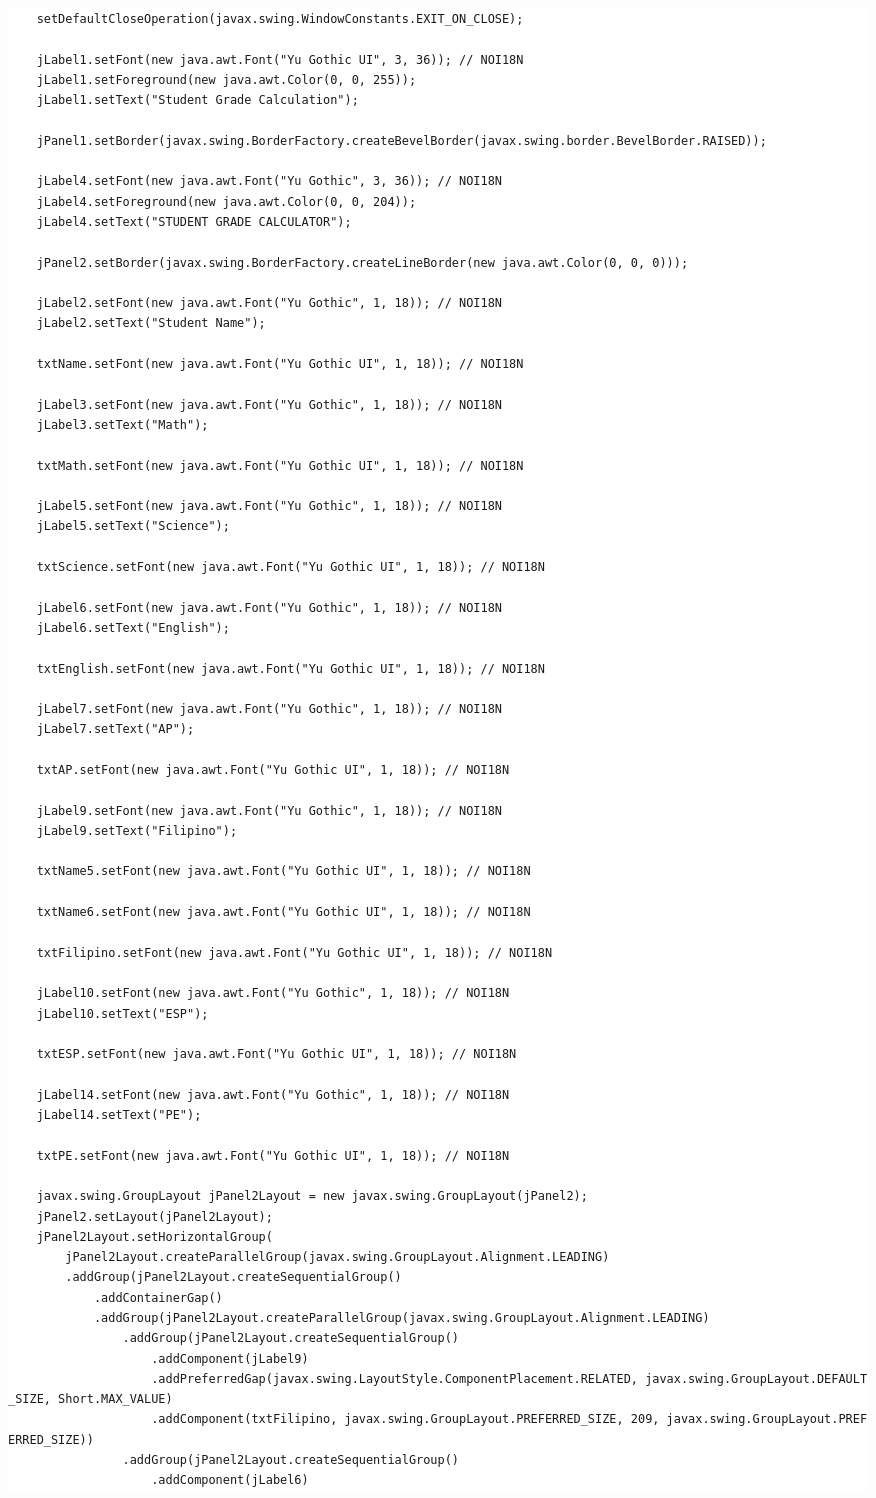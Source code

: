         setDefaultCloseOperation(javax.swing.WindowConstants.EXIT_ON_CLOSE);

        jLabel1.setFont(new java.awt.Font("Yu Gothic UI", 3, 36)); // NOI18N
        jLabel1.setForeground(new java.awt.Color(0, 0, 255));
        jLabel1.setText("Student Grade Calculation");

        jPanel1.setBorder(javax.swing.BorderFactory.createBevelBorder(javax.swing.border.BevelBorder.RAISED));

        jLabel4.setFont(new java.awt.Font("Yu Gothic", 3, 36)); // NOI18N
        jLabel4.setForeground(new java.awt.Color(0, 0, 204));
        jLabel4.setText("STUDENT GRADE CALCULATOR");

        jPanel2.setBorder(javax.swing.BorderFactory.createLineBorder(new java.awt.Color(0, 0, 0)));

        jLabel2.setFont(new java.awt.Font("Yu Gothic", 1, 18)); // NOI18N
        jLabel2.setText("Student Name");

        txtName.setFont(new java.awt.Font("Yu Gothic UI", 1, 18)); // NOI18N

        jLabel3.setFont(new java.awt.Font("Yu Gothic", 1, 18)); // NOI18N
        jLabel3.setText("Math");

        txtMath.setFont(new java.awt.Font("Yu Gothic UI", 1, 18)); // NOI18N

        jLabel5.setFont(new java.awt.Font("Yu Gothic", 1, 18)); // NOI18N
        jLabel5.setText("Science");

        txtScience.setFont(new java.awt.Font("Yu Gothic UI", 1, 18)); // NOI18N

        jLabel6.setFont(new java.awt.Font("Yu Gothic", 1, 18)); // NOI18N
        jLabel6.setText("English");

        txtEnglish.setFont(new java.awt.Font("Yu Gothic UI", 1, 18)); // NOI18N

        jLabel7.setFont(new java.awt.Font("Yu Gothic", 1, 18)); // NOI18N
        jLabel7.setText("AP");

        txtAP.setFont(new java.awt.Font("Yu Gothic UI", 1, 18)); // NOI18N

        jLabel9.setFont(new java.awt.Font("Yu Gothic", 1, 18)); // NOI18N
        jLabel9.setText("Filipino");

        txtName5.setFont(new java.awt.Font("Yu Gothic UI", 1, 18)); // NOI18N

        txtName6.setFont(new java.awt.Font("Yu Gothic UI", 1, 18)); // NOI18N

        txtFilipino.setFont(new java.awt.Font("Yu Gothic UI", 1, 18)); // NOI18N

        jLabel10.setFont(new java.awt.Font("Yu Gothic", 1, 18)); // NOI18N
        jLabel10.setText("ESP");

        txtESP.setFont(new java.awt.Font("Yu Gothic UI", 1, 18)); // NOI18N

        jLabel14.setFont(new java.awt.Font("Yu Gothic", 1, 18)); // NOI18N
        jLabel14.setText("PE");

        txtPE.setFont(new java.awt.Font("Yu Gothic UI", 1, 18)); // NOI18N

        javax.swing.GroupLayout jPanel2Layout = new javax.swing.GroupLayout(jPanel2);
        jPanel2.setLayout(jPanel2Layout);
        jPanel2Layout.setHorizontalGroup(
            jPanel2Layout.createParallelGroup(javax.swing.GroupLayout.Alignment.LEADING)
            .addGroup(jPanel2Layout.createSequentialGroup()
                .addContainerGap()
                .addGroup(jPanel2Layout.createParallelGroup(javax.swing.GroupLayout.Alignment.LEADING)
                    .addGroup(jPanel2Layout.createSequentialGroup()
                        .addComponent(jLabel9)
                        .addPreferredGap(javax.swing.LayoutStyle.ComponentPlacement.RELATED, javax.swing.GroupLayout.DEFAULT_SIZE, Short.MAX_VALUE)
                        .addComponent(txtFilipino, javax.swing.GroupLayout.PREFERRED_SIZE, 209, javax.swing.GroupLayout.PREFERRED_SIZE))
                    .addGroup(jPanel2Layout.createSequentialGroup()
                        .addComponent(jLabel6)